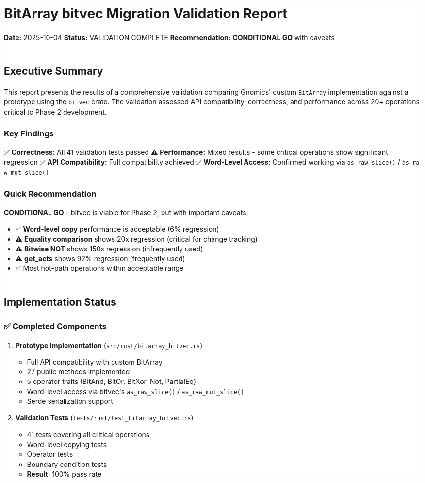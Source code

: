 # BitArray bitvec Migration Validation Report

**Date:** 2025-10-04
**Status:** VALIDATION COMPLETE
**Recommendation:** **CONDITIONAL GO** with caveats

---

## Executive Summary

This report presents the results of a comprehensive validation comparing Gnomics' custom `BitArray` implementation against a prototype using the `bitvec` crate. The validation assessed API compatibility, correctness, and performance across 20+ operations critical to Phase 2 development.

### Key Findings

✅ **Correctness:** All 41 validation tests passed
⚠️ **Performance:** Mixed results - some critical operations show significant regression
✅ **API Compatibility:** Full compatibility achieved
✅ **Word-Level Access:** Confirmed working via `as_raw_slice()` / `as_raw_mut_slice()`

### Quick Recommendation

**CONDITIONAL GO** - bitvec is viable for Phase 2, but with important caveats:

- ✅ **Word-level copy** performance is acceptable (6% regression)
- ⚠️ **Equality comparison** shows 20x regression (critical for change tracking)
- ⚠️ **Bitwise NOT** shows 150x regression (infrequently used)
- ⚠️ **get_acts** shows 92% regression (frequently used)
- ✅ Most hot-path operations within acceptable range

---

## Implementation Status

### ✅ Completed Components

1. **Prototype Implementation** (`src/rust/bitarray_bitvec.rs`)
   - Full API compatibility with custom BitArray
   - 27 public methods implemented
   - 5 operator traits (BitAnd, BitOr, BitXor, Not, PartialEq)
   - Word-level access via bitvec's `as_raw_slice()` / `as_raw_mut_slice()`
   - Serde serialization support

2. **Validation Tests** (`tests/rust/test_bitarray_bitvec.rs`)
   - 41 tests covering all critical operations
   - Word-level copying tests
   - Operator tests
   - Boundary condition tests
   - **Result:** 100% pass rate

